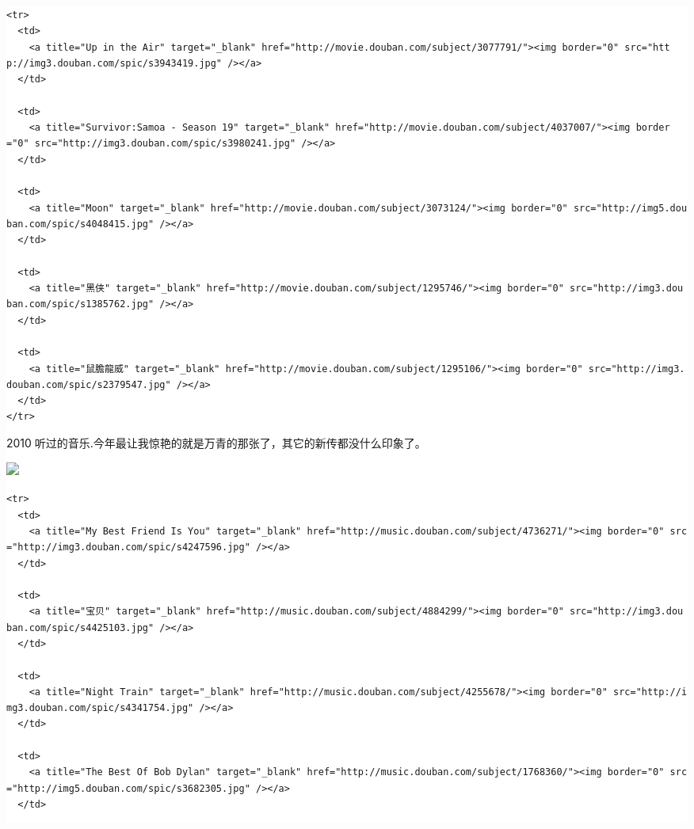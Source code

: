     <tr>
      <td>
        <a title="Up in the Air" target="_blank" href="http://movie.douban.com/subject/3077791/"><img border="0" src="http://img3.douban.com/spic/s3943419.jpg" /></a>
      </td>
      
      <td>
        <a title="Survivor:Samoa - Season 19" target="_blank" href="http://movie.douban.com/subject/4037007/"><img border="0" src="http://img3.douban.com/spic/s3980241.jpg" /></a>
      </td>
      
      <td>
        <a title="Moon" target="_blank" href="http://movie.douban.com/subject/3073124/"><img border="0" src="http://img5.douban.com/spic/s4048415.jpg" /></a>
      </td>
      
      <td>
        <a title="黑侠" target="_blank" href="http://movie.douban.com/subject/1295746/"><img border="0" src="http://img3.douban.com/spic/s1385762.jpg" /></a>
      </td>
      
      <td>
        <a title="鼠膽龍威" target="_blank" href="http://movie.douban.com/subject/1295106/"><img border="0" src="http://img3.douban.com/spic/s2379547.jpg" /></a>
      </td>
    </tr>
  </table>
</div>

2010 听过的音乐.今年最让我惊艳的就是万青的那张了，其它的新传都没什么印象了。

<img id="chartMonth" src="http://chart.apis.google.com/chart?chs=400x200&cht=bvs&chd=s:rMAAYADJVAAA&chxt=y,x,x&chxl=0:|0|5|10|15|20|1:|1|2|3|4|5|6|7|8|9|10|11|12|2:|month&chxp=2,100&chf=c,lg,90,76A4FB,0.5,ffffff,0|bg,s,EFEFEF&chco=0000ff&chtt=37 musics+you+added+in+year+2010|&#x4EC0;&#x4E48;divided+by+month" />

<div id="doubanlist">
  <table>
    <tr>
    </tr>
    
    <tr>
      <td>
        <a title="My Best Friend Is You" target="_blank" href="http://music.douban.com/subject/4736271/"><img border="0" src="http://img3.douban.com/spic/s4247596.jpg" /></a>
      </td>
      
      <td>
        <a title="宝贝" target="_blank" href="http://music.douban.com/subject/4884299/"><img border="0" src="http://img3.douban.com/spic/s4425103.jpg" /></a>
      </td>
      
      <td>
        <a title="Night Train" target="_blank" href="http://music.douban.com/subject/4255678/"><img border="0" src="http://img3.douban.com/spic/s4341754.jpg" /></a>
      </td>
      
      <td>
        <a title="The Best Of Bob Dylan" target="_blank" href="http://music.douban.com/subject/1768360/"><img border="0" src="http://img5.douban.com/spic/s3682305.jpg" /></a>
      </td>
      